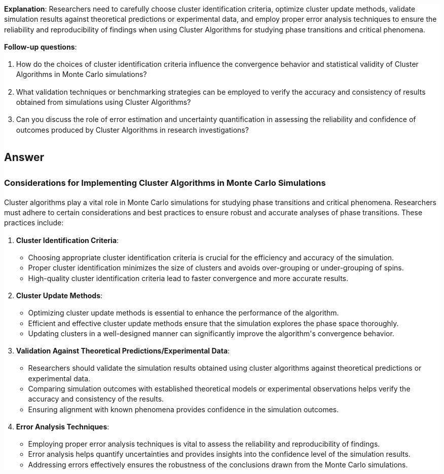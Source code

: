 **Explanation**: Researchers need to carefully choose cluster identification criteria, optimize cluster update methods, validate simulation results against theoretical predictions or experimental data, and employ proper error analysis techniques to ensure the reliability and reproducibility of findings when using Cluster Algorithms for studying phase transitions and critical phenomena.

**Follow-up questions**:

1. How do the choices of cluster identification criteria influence the convergence behavior and statistical validity of Cluster Algorithms in Monte Carlo simulations?

2. What validation techniques or benchmarking strategies can be employed to verify the accuracy and consistency of results obtained from simulations using Cluster Algorithms?

3. Can you discuss the role of error estimation and uncertainty quantification in assessing the reliability and confidence of outcomes produced by Cluster Algorithms in research investigations?





## Answer

### Considerations for Implementing Cluster Algorithms in Monte Carlo Simulations

Cluster algorithms play a vital role in Monte Carlo simulations for studying phase transitions and critical phenomena. Researchers must adhere to certain considerations and best practices to ensure robust and accurate analyses of phase transitions. These practices include:

1. **Cluster Identification Criteria**:
   - Choosing appropriate cluster identification criteria is crucial for the efficiency and accuracy of the simulation.
   - Proper cluster identification minimizes the size of clusters and avoids over-grouping or under-grouping of spins.
   - High-quality cluster identification criteria lead to faster convergence and more accurate results.

2. **Cluster Update Methods**:
   - Optimizing cluster update methods is essential to enhance the performance of the algorithm.
   - Efficient and effective cluster update methods ensure that the simulation explores the phase space thoroughly.
   - Updating clusters in a well-designed manner can significantly improve the algorithm's convergence behavior.

3. **Validation Against Theoretical Predictions/Experimental Data**:
   - Researchers should validate the simulation results obtained using cluster algorithms against theoretical predictions or experimental data.
   - Comparing simulation outcomes with established theoretical models or experimental observations helps verify the accuracy and consistency of the results.
   - Ensuring alignment with known phenomena provides confidence in the simulation outcomes.

4. **Error Analysis Techniques**:
   - Employing proper error analysis techniques is vital to assess the reliability and reproducibility of findings.
   - Error analysis helps quantify uncertainties and provides insights into the confidence level of the simulation results.
   - Addressing errors effectively ensures the robustness of the conclusions drawn from the Monte Carlo simulations.
